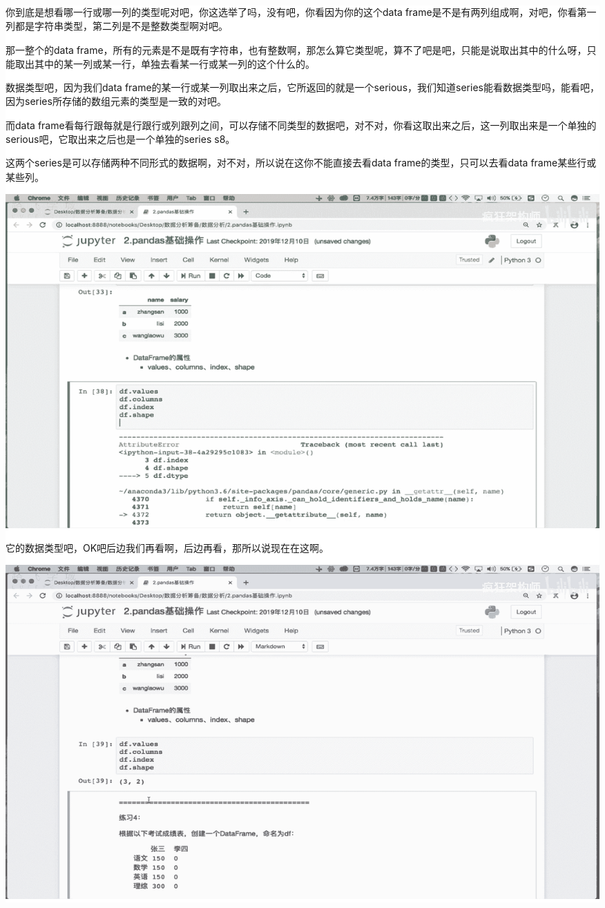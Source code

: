 你到底是想看哪一行或哪一列的类型呢对吧，你这选举了吗，没有吧，你看因为你的这个data frame是不是有两列组成啊，对吧，你看第一列都是字符串类型，第二列是不是整数类型啊对吧。

那一整个的data frame，所有的元素是不是既有字符串，也有整数啊，那怎么算它类型呢，算不了吧是吧，只能是说取出其中的什么呀，只能取出其中的某一列或某一行，单独去看某一行或某一列的这个什么的。

数据类型吧，因为我们data frame的某一行或某一列取出来之后，它所返回的就是一个serious，我们知道series能看数据类型吗，能看吧，因为series所存储的数组元素的类型是一致的对吧。

而data frame看每行跟每就是行跟行或列跟列之间，可以存储不同类型的数据吧，对不对，你看这取出来之后，这一列取出来是一个单独的serious吧，它取出来之后也是一个单独的series s8。

这两个series是可以存储两种不同形式的数据啊，对不对，所以说在这你不能直接去看data frame的类型，只可以去看data frame某些行或某些列。



![](img/285b2d147771a7916de441ca33f120bd_54.png)

它的数据类型吧，OK吧后边我们再看啊，后边再看，那所以说现在在这啊。

![](img/285b2d147771a7916de441ca33f120bd_56.png)
